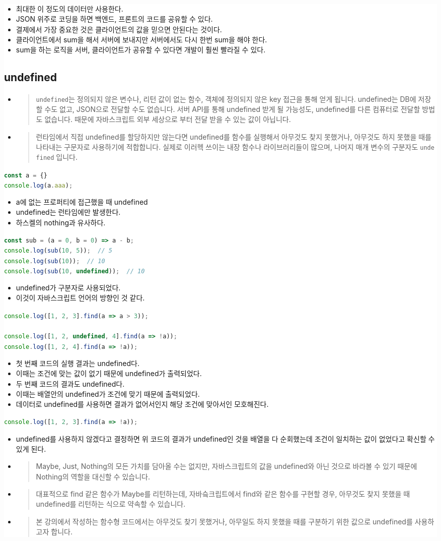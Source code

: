 - 최대한 이 정도의 데이터만 사용한다.
- JSON 위주로 코딩을 하면 백엔드, 프론트의 코드를 공유할 수 있다.
- 결제에서 가장 중요한 것은 클라이언트의 값을 믿으면 안된다는 것이다.
- 클라이언트에서 sum을 해서 서버에 보내지만 서버에서도 다시 한번 sum을 해야 한다.
- sum을 하는 로직을 서버, 클라이언트가 공유할 수 있다면 개발이 훨씬 빨라질 수 있다.

## undefined

- > `undefined`는 정의되지 않은 변수나, 리턴 값이 없는 함수, 객체에 정의되지 않은 key 접근을 통해 얻게 됩니다. undefined는 DB에 저장할 수도 없고, JSON으로 전달할 수도 없습니다. 서버 API를 통해 undefined 받게 될 가능성도, undefined를 다른 컴퓨터로 전달할 방법도 없습니다. 때문에 자바스크립트 외부 세상으로 부터 전달 받을 수 있는 값이 아닙니다.
- > 런타임에서 직접 undefined를 할당하지만 않는다면 undefined를 함수를 실행해서 아무것도 찾지 못했거나, 아무것도 하지 못했을 때를 나타내는 구문자로 사용하기에 적합합니다. 실제로 이러헥 쓰이는 내장 함수나 라이브러리들이 많으며, 나머지 매개 변수의 구분자도 `undefined` 입니다.

```js
const a = {}
console.log(a.aaa);
```

- a에 없는 프로퍼티에 접근했을 때 undefined
- undefined는 런타임에만 발생한다.
- 하스켈의 nothing과 유사하다.

```js
const sub = (a = 0, b = 0) => a - b;
console.log(sub(10, 5));  // 5
console.log(sub(10));  // 10
console.log(sub(10, undefined));  // 10
```

- undefined가 구분자로 사용되었다.
- 이것이 자바스크립트 언어의 방향인 것 같다.

```js
console.log([1, 2, 3].find(a => a > 3));

console.log([1, 2, undefined, 4].find(a => !a));
console.log([1, 2, 4].find(a => !a));
```

- 첫 번째 코드의 실행 결과는 undefined다.
- 이때는 조건에 맞는 값이 없기 때문에 undefined가 출력되었다.
- 두 번째 코드의 결과도 undefined다.
- 이때는 배열안의 undefined가 조건에 맞기 때문에 출력되었다.
- 데이터로 undefined를 사용하면 결과가 없어서인지 해당 조건에 맞아서인 모호해진다.

```js
console.log([1, 2, 3].find(a => !a));
```

- undefined를 사용하지 않겠다고 결정하면 위 코드의 결과가 undefined인 것을 배열을 다 순회했는데 조건이 일치하는 값이 없었다고 확신할 수 있게 된다.

- > Maybe, Just, Nothing의 모든 가치를 담아올 수는 없지만, 자바스크립트의 값을 undefined와 아닌 것으로 바라볼 수 있기 때문에 Nothing의 역할을 대신할 수 있습니다.
- > 대표적으로 find 같은 함수가 Maybe를 리턴하는데, 자바슼크립트에서 find와 같은 함수를 구현할 경우, 아무것도 찾지 못했을 때 undefined를 리턴하는 식으로 약속할 수 있습니다.
- > 본 강의에서 작성하는 함수형 코드에서는 아무것도 찾기 못했거나, 아무일도 하지 못했을 때를 구분하기 위한 값으로 undefined를 사용하고자 합니다.

